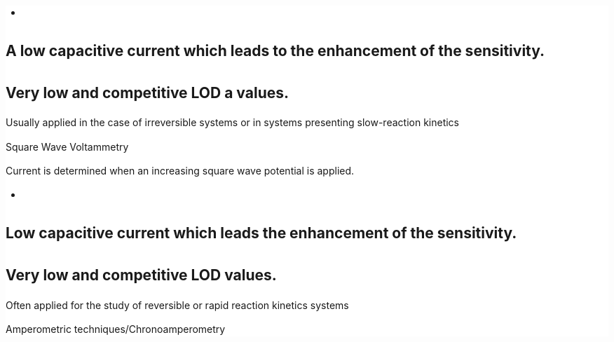 -
A low capacitive current which leads to the 
enhancement of the sensitivity. 
-
Very low and competitive LOD a values. 
-
Usually applied in the case of irreversible 
systems or in systems presenting slow-reaction 
kinetics 

Square Wave Voltammetry 

Current is determined when 
an increasing square wave 
potential is applied. 

-
Low capacitive current which leads the 
enhancement of the sensitivity. 
-
Very low and competitive LOD values. 
-
Often applied for the study of reversible or 
rapid reaction kinetics systems 

Amperometric 
techniques/Chronoamperometry 

